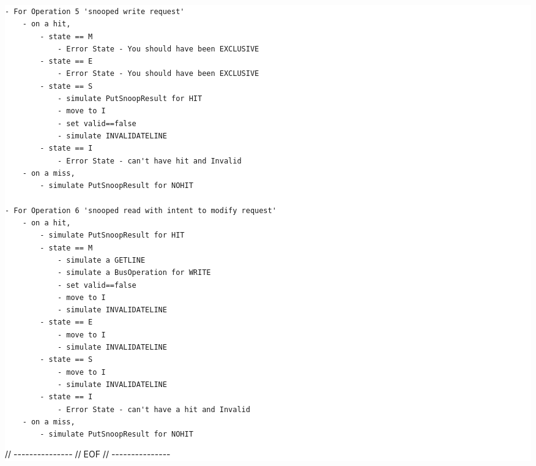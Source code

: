 	- For Operation 5 'snooped write request'
		- on a hit,
			- state == M
				- Error State - You should have been EXCLUSIVE
			- state == E
				- Error State - You should have been EXCLUSIVE
			- state == S
				- simulate PutSnoopResult for HIT
				- move to I
				- set valid==false
				- simulate INVALIDATELINE
			- state == I
				- Error State - can't have hit and Invalid
		- on a miss,
			- simulate PutSnoopResult for NOHIT

	- For Operation 6 'snooped read with intent to modify request'
		- on a hit,
			- simulate PutSnoopResult for HIT
			- state == M
				- simulate a GETLINE
				- simulate a BusOperation for WRITE
				- set valid==false
				- move to I
				- simulate INVALIDATELINE
			- state == E
				- move to I
				- simulate INVALIDATELINE
			- state == S
				- move to I
				- simulate INVALIDATELINE
			- state == I
				- Error State - can't have a hit and Invalid
		- on a miss,
			- simulate PutSnoopResult for NOHIT







// ---------------
// EOF
// ---------------










